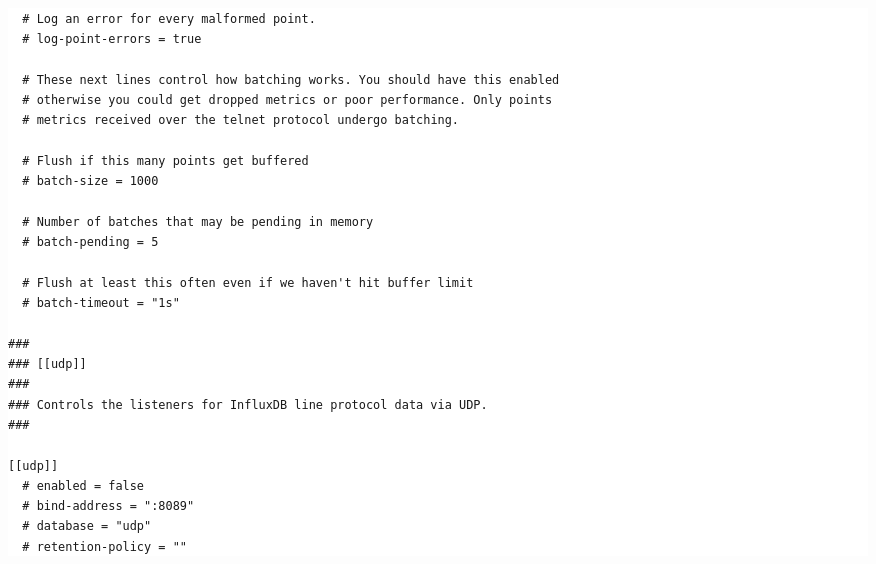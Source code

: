       # Log an error for every malformed point.
      # log-point-errors = true

      # These next lines control how batching works. You should have this enabled
      # otherwise you could get dropped metrics or poor performance. Only points
      # metrics received over the telnet protocol undergo batching.

      # Flush if this many points get buffered
      # batch-size = 1000

      # Number of batches that may be pending in memory
      # batch-pending = 5

      # Flush at least this often even if we haven't hit buffer limit
      # batch-timeout = "1s"

    ###
    ### [[udp]]
    ###
    ### Controls the listeners for InfluxDB line protocol data via UDP.
    ###

    [[udp]]
      # enabled = false
      # bind-address = ":8089"
      # database = "udp"
      # retention-policy = ""
